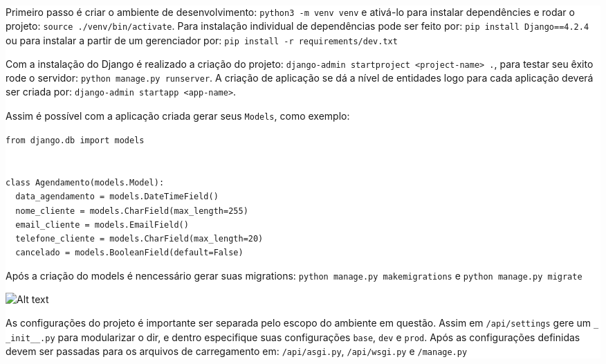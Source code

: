 Primeiro passo é criar o ambiente de desenvolvimento: `python3 -m venv venv` e ativá-lo para instalar dependêncies e rodar o projeto: `source ./venv/bin/activate`.
Para instalação individual de dependências pode ser feito por: `pip install Django==4.2.4` ou para instalar a partir de um gerenciador por: `pip install -r requirements/dev.txt`

Com a instalação do Django é realizado a criação do projeto: `django-admin startproject <project-name> .`, para testar seu êxito rode o servidor: `python manage.py runserver`.
A criação de aplicação se dá a nível de entidades logo para cada aplicação deverá ser criada por: `django-admin startapp <app-name>`.

Assim é possível com a aplicação criada gerar seus `Models`, como exemplo:
```
from django.db import models


class Agendamento(models.Model):
  data_agendamento = models.DateTimeField()
  nome_cliente = models.CharField(max_length=255)
  email_cliente = models.EmailField()
  telefone_cliente = models.CharField(max_length=20)
  cancelado = models.BooleanField(default=False)
```

Após a criação do models é nencessário gerar suas migrations: `python manage.py makemigrations` e `python manage.py migrate`

![Alt text](assets/django-settings-1.png)

As configurações do projeto é importante ser separada pelo escopo do ambiente em questão. Assim em `/api/settings` gere um `__init__.py` para modularizar o dir, e dentro especifique suas configurações `base`, `dev` e `prod`. Após as configurações definidas devem ser passadas para os arquivos de carregamento em: `/api/asgi.py`, `/api/wsgi.py` e `/manage.py`

